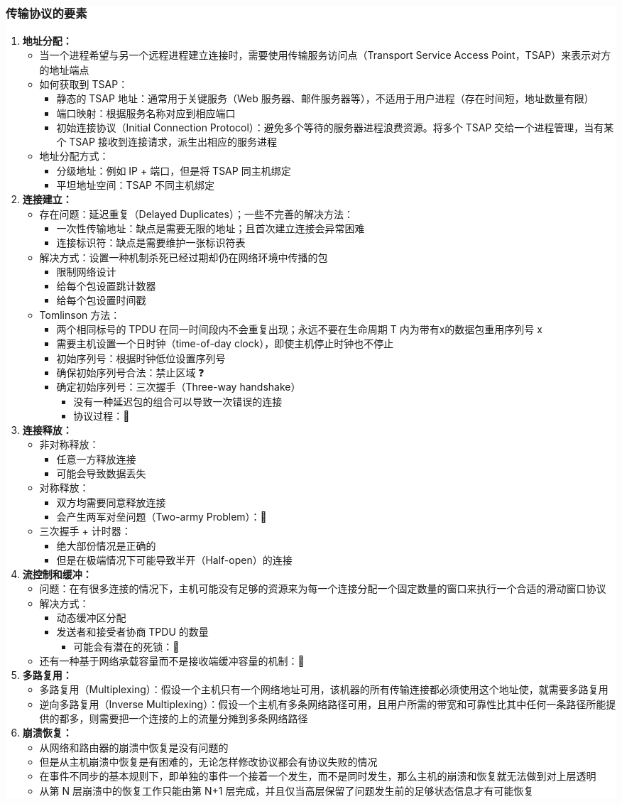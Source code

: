 ### 传输协议的要素

1. **地址分配：**
   - 当一个进程希望与另一个远程进程建立连接时，需要使用传输服务访问点（Transport Service Access Point，TSAP）来表示对方的地址端点
   - 如何获取到 TSAP：
     - 静态的 TSAP 地址：通常用于关键服务（Web 服务器、邮件服务器等），不适用于用户进程（存在时间短，地址数量有限）
     - 端口映射：根据服务名称对应到相应端口
     - 初始连接协议（Initial Connection Protocol）：避免多个等待的服务器进程浪费资源。将多个 TSAP 交给一个进程管理，当有某个 TSAP 接收到连接请求，派生出相应的服务进程
   - 地址分配方式：
     - 分级地址：例如 IP + 端口，但是将 TSAP 同主机绑定
     - 平坦地址空间：TSAP 不同主机绑定
2. **连接建立：**
   - 存在问题：延迟重复（Delayed Duplicates）；一些不完善的解决方法：
     - 一次性传输地址：缺点是需要无限的地址；且首次建立连接会异常困难
     - 连接标识符：缺点是需要维护一张标识符表
   - 解决方式：设置一种机制杀死已经过期却仍在网络环境中传播的包
     - 限制网络设计
     - 给每个包设置跳计数器
     - 给每个包设置时间戳
   - Tomlinson 方法：
     - 两个相同标号的 TPDU 在同一时间段内不会重复出现；永远不要在生命周期 T 内为带有x的数据包重用序列号 x
     - 需要主机设置一个日时钟（time-of-day clock），即使主机停止时钟也不停止
     - 初始序列号：根据时钟低位设置序列号
     - 确保初始序列号合法：禁止区域 :question:
     - 确定初始序列号：三次握手（Three-way handshake）
       - 没有一种延迟包的组合可以导致一次错误的连接
       - 协议过程：:book:
3. **连接释放：**
   - 非对称释放：
     - 任意一方释放连接
     - 可能会导致数据丢失
   - 对称释放：
     - 双方均需要同意释放连接
     - 会产生两军对垒问题（Two-army Problem）：:book:
   - 三次握手 + 计时器：
     - 绝大部份情况是正确的
     - 但是在极端情况下可能导致半开（Half-open）的连接
4. **流控制和缓冲：**
   - 问题：在有很多连接的情况下，主机可能没有足够的资源来为每一个连接分配一个固定数量的窗口来执行一个合适的滑动窗口协议
   - 解决方式：
     - 动态缓冲区分配
     - 发送者和接受者协商 TPDU 的数量
       - 可能会有潜在的死锁：:book:
   - 还有一种基于网络承载容量而不是接收端缓冲容量的机制：:book:
5. **多路复用：**
   - 多路复用（Multiplexing）：假设一个主机只有一个网络地址可用，该机器的所有传输连接都必须使用这个地址使，就需要多路复用
   - 逆向多路复用（Inverse Multiplexing）：假设一个主机有多条网络路径可用，且用户所需的带宽和可靠性比其中任何一条路径所能提供的都多，则需要把一个连接的上的流量分摊到多条网络路径
6. **崩溃恢复：**
   - 从网络和路由器的崩溃中恢复是没有问题的
   - 但是从主机崩溃中恢复是有困难的，无论怎样修改协议都会有协议失败的情况
   - 在事件不同步的基本规则下，即单独的事件一个接着一个发生，而不是同时发生，那么主机的崩溃和恢复就无法做到对上层透明
   - 从第 N 层崩溃中的恢复工作只能由第 N+1 层完成，并且仅当高层保留了问题发生前的足够状态信息才有可能恢复
